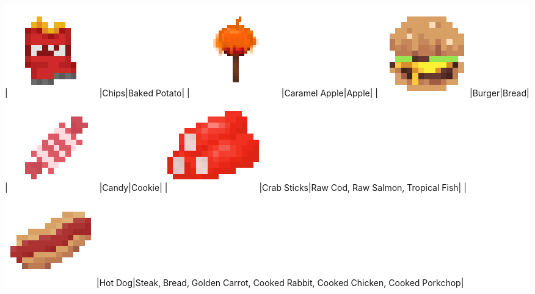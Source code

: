|![Image](./images/food/chips.png)|Chips|Baked Potato|
|![Image](./images/food/apple_in_caramel.png)|Caramel Apple|Apple|
|![Image](./images/food/burger.png)|Burger|Bread|
|![Image](./images/food/candy.png)|Candy|Cookie|
|![Image](./images/food/crab_sticks.png)|Crab Sticks|Raw Cod, Raw Salmon, Tropical Fish|
|![Image](./images/food/hotdog.png)|Hot Dog|Steak, Bread, Golden Carrot, Cooked Rabbit, Cooked Chicken, Cooked Porkchop|